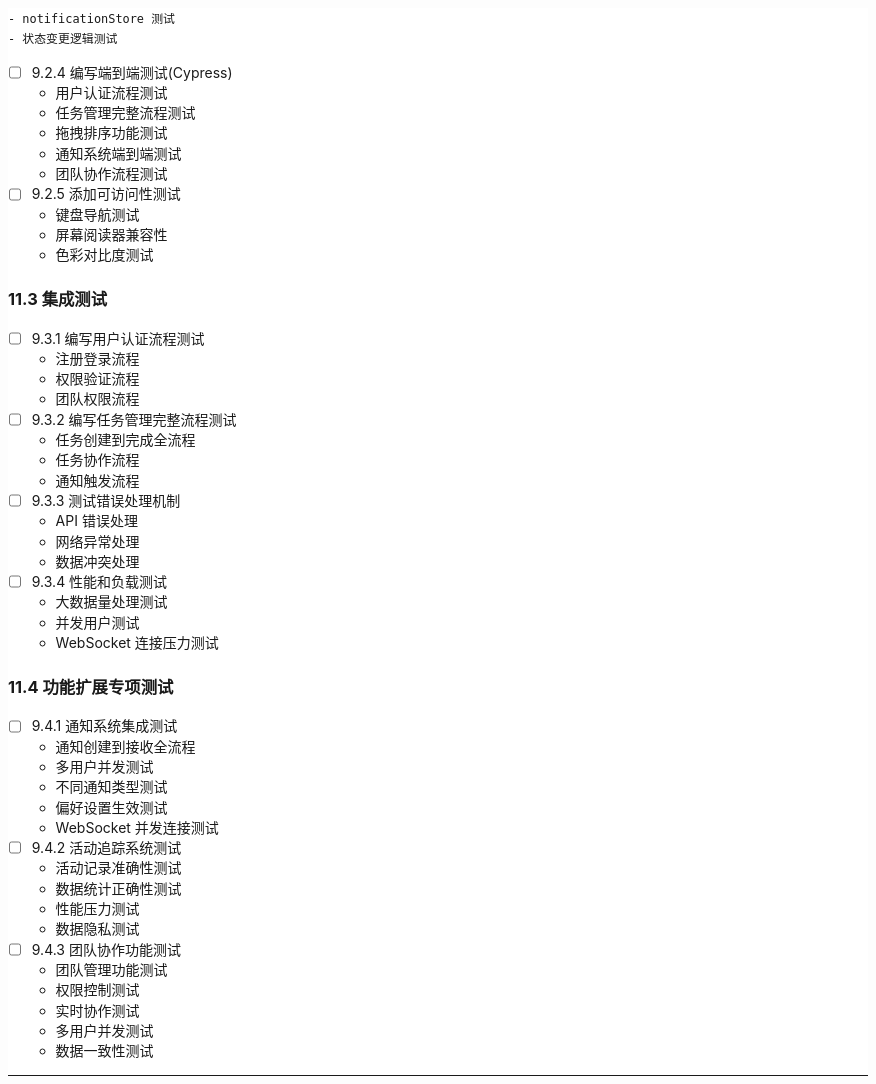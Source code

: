     - notificationStore 测试
    - 状态变更逻辑测试
- [ ] 9.2.4 编写端到端测试(Cypress)
    - 用户认证流程测试
    - 任务管理完整流程测试
    - 拖拽排序功能测试
    - 通知系统端到端测试
    - 团队协作流程测试
- [ ] 9.2.5 添加可访问性测试
    - 键盘导航测试
    - 屏幕阅读器兼容性
    - 色彩对比度测试

### 11.3 集成测试

- [ ] 9.3.1 编写用户认证流程测试
    - 注册登录流程
    - 权限验证流程
    - 团队权限流程
- [ ] 9.3.2 编写任务管理完整流程测试
    - 任务创建到完成全流程
    - 任务协作流程
    - 通知触发流程
- [ ] 9.3.3 测试错误处理机制
    - API 错误处理
    - 网络异常处理
    - 数据冲突处理
- [ ] 9.3.4 性能和负载测试
    - 大数据量处理测试
    - 并发用户测试
    - WebSocket 连接压力测试

### 11.4 功能扩展专项测试

- [ ] 9.4.1 通知系统集成测试
    - 通知创建到接收全流程
    - 多用户并发测试
    - 不同通知类型测试
    - 偏好设置生效测试
    - WebSocket 并发连接测试
- [ ] 9.4.2 活动追踪系统测试
    - 活动记录准确性测试
    - 数据统计正确性测试
    - 性能压力测试
    - 数据隐私测试
- [ ] 9.4.3 团队协作功能测试
    - 团队管理功能测试
    - 权限控制测试
    - 实时协作测试
    - 多用户并发测试
    - 数据一致性测试

---